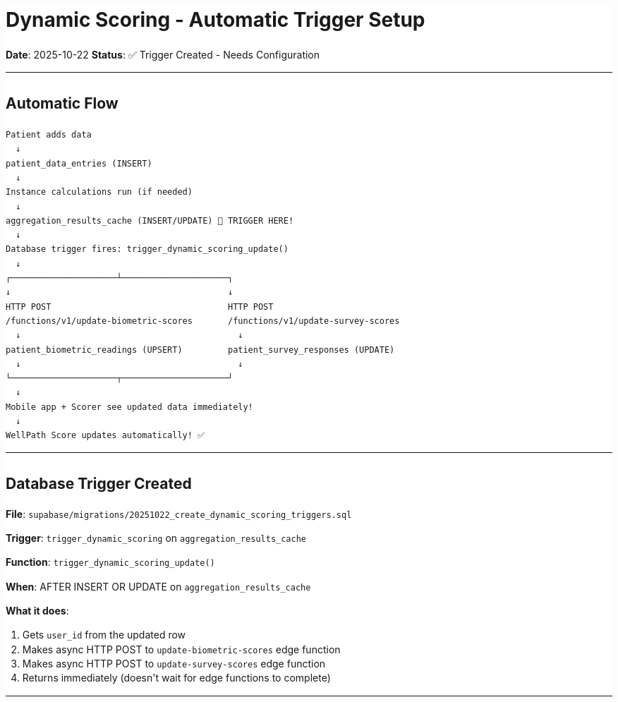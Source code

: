 # Dynamic Scoring - Automatic Trigger Setup

**Date**: 2025-10-22
**Status**: ✅ Trigger Created - Needs Configuration

---

## Automatic Flow

```
Patient adds data
  ↓
patient_data_entries (INSERT)
  ↓
Instance calculations run (if needed)
  ↓
aggregation_results_cache (INSERT/UPDATE) 🔔 TRIGGER HERE!
  ↓
Database trigger fires: trigger_dynamic_scoring_update()
  ↓
┌─────────────────────┴─────────────────────┐
↓                                           ↓
HTTP POST                                   HTTP POST
/functions/v1/update-biometric-scores       /functions/v1/update-survey-scores
  ↓                                           ↓
patient_biometric_readings (UPSERT)         patient_survey_responses (UPDATE)
  ↓                                           ↓
└─────────────────────┬─────────────────────┘
  ↓
Mobile app + Scorer see updated data immediately!
  ↓
WellPath Score updates automatically! ✅
```

---

## Database Trigger Created

**File**: `supabase/migrations/20251022_create_dynamic_scoring_triggers.sql`

**Trigger**: `trigger_dynamic_scoring` on `aggregation_results_cache`

**Function**: `trigger_dynamic_scoring_update()`

**When**: AFTER INSERT OR UPDATE on `aggregation_results_cache`

**What it does**:
1. Gets `user_id` from the updated row
2. Makes async HTTP POST to `update-biometric-scores` edge function
3. Makes async HTTP POST to `update-survey-scores` edge function
4. Returns immediately (doesn't wait for edge functions to complete)

---
